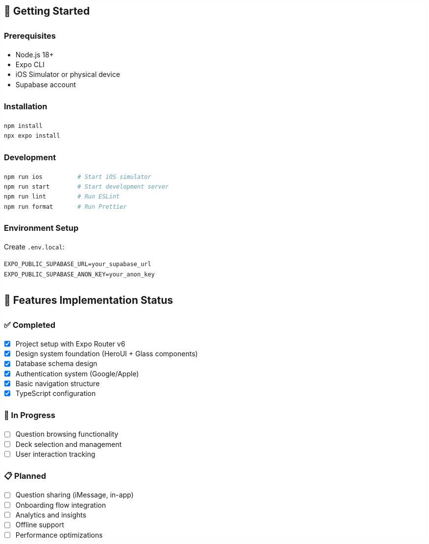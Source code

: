 ## 🚀 Getting Started

### Prerequisites
- Node.js 18+
- Expo CLI
- iOS Simulator or physical device
- Supabase account

### Installation
```bash
npm install
npx expo install
```

### Development
```bash
npm run ios          # Start iOS simulator
npm run start        # Start development server
npm run lint         # Run ESLint
npm run format       # Run Prettier
```

### Environment Setup
Create `.env.local`:
```
EXPO_PUBLIC_SUPABASE_URL=your_supabase_url
EXPO_PUBLIC_SUPABASE_ANON_KEY=your_anon_key
```

## 📱 Features Implementation Status

### ✅ Completed
- [x] Project setup with Expo Router v6
- [x] Design system foundation (HeroUI + Glass components)
- [x] Database schema design
- [x] Authentication system (Google/Apple)
- [x] Basic navigation structure
- [x] TypeScript configuration

### 🚧 In Progress
- [ ] Question browsing functionality
- [ ] Deck selection and management
- [ ] User interaction tracking

### 📋 Planned
- [ ] Question sharing (iMessage, in-app)
- [ ] Onboarding flow integration
- [ ] Analytics and insights
- [ ] Offline support
- [ ] Performance optimizations

